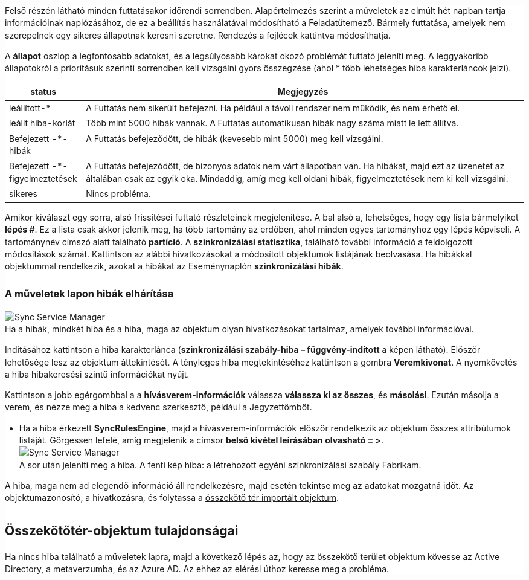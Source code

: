Felső részén látható minden futtatásakor időrendi sorrendben. Alapértelmezés szerint a műveletek az elmúlt hét napban tartja információinak naplózásához, de ez a beállítás használatával módosítható a [Feladatütemező](active-directory-aadconnectsync-feature-scheduler.md). Bármely futtatása, amelyek nem szerepelnek egy sikeres állapotnak keresni szeretne. Rendezés a fejlécek kattintva módosíthatja.

A **állapot** oszlop a legfontosabb adatokat, és a legsúlyosabb károkat okozó problémát futtató jeleníti meg. A leggyakoribb állapotokról a prioritásuk szerinti sorrendben kell vizsgálni gyors összegzése (ahol * több lehetséges hiba karakterláncok jelzi).

| status | Megjegyzés |
| --- | --- |
| leállított-* |A Futtatás nem sikerült befejezni. Ha például a távoli rendszer nem működik, és nem érhető el. |
| leállt hiba-korlát |Több mint 5000 hibák vannak. A Futtatás automatikusan hibák nagy száma miatt le lett állítva. |
| Befejezett -\*-hibák |A Futtatás befejeződött, de hibák (kevesebb mint 5000) meg kell vizsgálni. |
| Befejezett -\*-figyelmeztetések |A Futtatás befejeződött, de bizonyos adatok nem várt állapotban van. Ha hibákat, majd ezt az üzenetet az általában csak az egyik oka. Mindaddig, amíg meg kell oldani hibák, figyelmeztetések nem ki kell vizsgálni. |
| sikeres |Nincs probléma. |

Amikor kiválaszt egy sorra, alsó frissítései futtató részleteinek megjelenítése. A bal alsó a, lehetséges, hogy egy lista bármelyiket **lépés #**. Ez a lista csak akkor jelenik meg, ha több tartomány az erdőben, ahol minden egyes tartományhoz egy lépés képviseli. A tartománynév címszó alatt található **partíció**. A **szinkronizálási statisztika**, található további információ a feldolgozott módosítások számát. Kattintson az alábbi hivatkozásokat a módosított objektumok listájának beolvasása. Ha hibákkal objektummal rendelkezik, azokat a hibákat az Eseménynaplón **szinkronizálási hibák**.

### <a name="troubleshoot-errors-in-operations-tab"></a>A műveletek lapon hibák elhárítása
![Sync Service Manager](./media/active-directory-aadconnectsync-troubleshoot-object-not-syncing/errorsync.png)  
Ha a hibák, mindkét hiba és a hiba, maga az objektum olyan hivatkozásokat tartalmaz, amelyek további információval.

Indításához kattintson a hiba karakterlánca (**szinkronizálási szabály-hiba – függvény-indított** a képen látható). Először lehetősége lesz az objektum áttekintését. A tényleges hiba megtekintéséhez kattintson a gombra **Veremkivonat**. A nyomkövetés a hiba hibakeresési szintű információkat nyújt.

Kattintson a jobb egérgombbal a a **hívásverem-információk** válassza **válassza ki az összes**, és **másolási**. Ezután másolja a verem, és nézze meg a hiba a kedvenc szerkesztő, például a Jegyzettömböt.

* Ha a hiba érkezett **SyncRulesEngine**, majd a hívásverem-információk először rendelkezik az objektum összes attribútumok listáját. Görgessen lefelé, amíg megjelenik a címsor **belső kivétel leírásában olvasható = >**.  
  ![Sync Service Manager](./media/active-directory-aadconnectsync-troubleshoot-object-not-syncing/errorinnerexception.png)  
  A sor után jeleníti meg a hiba. A fenti kép hiba: a létrehozott egyéni szinkronizálási szabály Fabrikam.

A hiba, maga nem ad elegendő információ áll rendelkezésre, majd esetén tekintse meg az adatokat mozgatná időt. Az objektumazonosító, a hivatkozásra, és folytassa a [összekötő tér importált objektum](#cs-import).

## <a name="connector-space-object-properties"></a>Összekötőtér-objektum tulajdonságai
Ha nincs hiba található a [műveletek](#operations) lapra, majd a következő lépés az, hogy az összekötő terület objektum kövesse az Active Directory, a metaverzumba, és az Azure AD. Az ehhez az elérési úthoz keresse meg a probléma.
